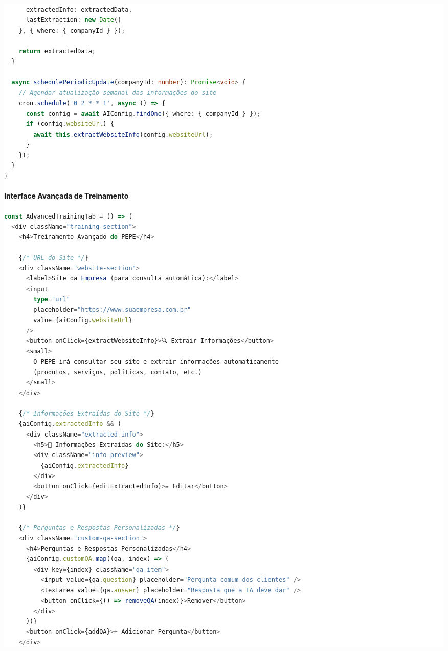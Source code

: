 ```typescript
      extractedInfo: extractedData,
      lastExtraction: new Date()
    }, { where: { companyId } });
    
    return extractedData;
  }

  async schedulePeriodicUpdate(companyId: number): Promise<void> {
    // Agendar atualização semanal das informações do site
    cron.schedule('0 2 * * 1', async () => {
      const config = await AIConfig.findOne({ where: { companyId } });
      if (config.websiteUrl) {
        await this.extractWebsiteInfo(config.websiteUrl);
      }
    });
  }
}
```

#### **Interface Avançada de Treinamento**
```typescript
const AdvancedTrainingTab = () => (
  <div className="training-section">
    <h4>Treinamento Avançado do PEPE</h4>
    
    {/* URL do Site */}
    <div className="website-section">
      <label>Site da Empresa (para consulta automática):</label>
      <input
        type="url"
        placeholder="https://www.suaempresa.com.br"
        value={aiConfig.websiteUrl}
      />
      <button onClick={extractWebsiteInfo}>🔍 Extrair Informações</button>
      <small>
        O PEPE irá consultar seu site e extrair informações automaticamente 
        (produtos, serviços, políticas, contato, etc.)
      </small>
    </div>

    {/* Informações Extraídas do Site */}
    {aiConfig.extractedInfo && (
      <div className="extracted-info">
        <h5>📄 Informações Extraídas do Site:</h5>
        <div className="info-preview">
          {aiConfig.extractedInfo}
        </div>
        <button onClick={editExtractedInfo}>✏️ Editar</button>
      </div>
    )}

    {/* Perguntas e Respostas Personalizadas */}
    <div className="custom-qa-section">
      <h4>Perguntas e Respostas Personalizadas</h4>
      {aiConfig.customQA.map((qa, index) => (
        <div key={index} className="qa-item">
          <input value={qa.question} placeholder="Pergunta comum dos clientes" />
          <textarea value={qa.answer} placeholder="Resposta que a IA deve dar" />
          <button onClick={() => removeQA(index)}>Remover</button>
        </div>
      ))}
      <button onClick={addQA}>+ Adicionar Pergunta</button>
    </div>
```